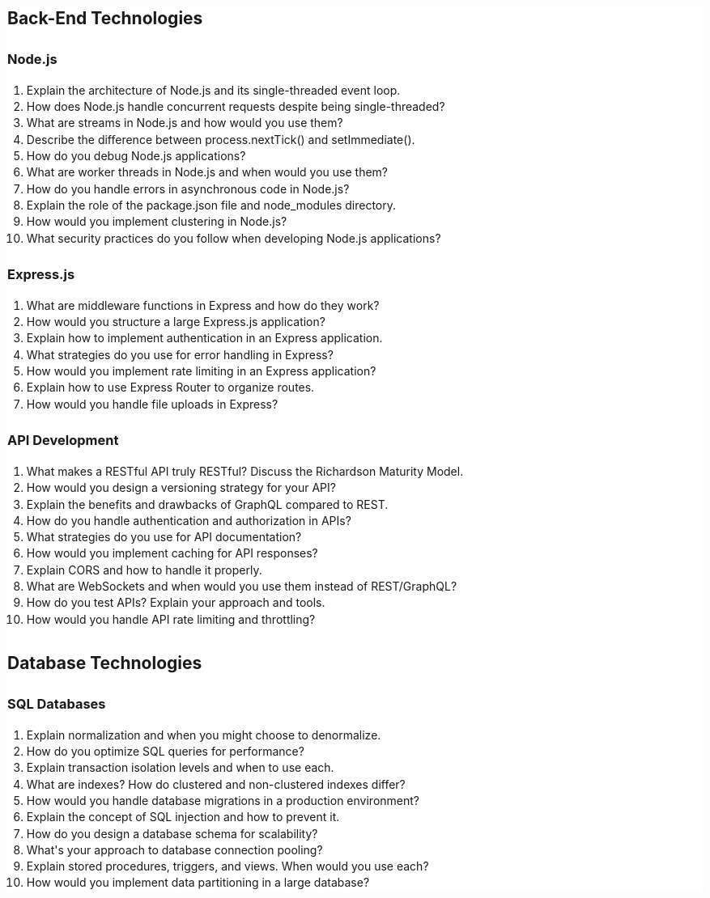 ## Back-End Technologies

### Node.js
1. Explain the architecture of Node.js and its single-threaded event loop.
2. How does Node.js handle concurrent requests despite being single-threaded?
3. What are streams in Node.js and how would you use them?
4. Describe the difference between process.nextTick() and setImmediate().
5. How do you debug Node.js applications?
6. What are worker threads in Node.js and when would you use them?
7. How do you handle errors in asynchronous code in Node.js?
8. Explain the role of the package.json file and node_modules directory.
9. How would you implement clustering in Node.js?
10. What security practices do you follow when developing Node.js applications?

### Express.js
1. What are middleware functions in Express and how do they work?
2. How would you structure a large Express.js application?
3. Explain how to implement authentication in an Express application.
4. What strategies do you use for error handling in Express?
5. How would you implement rate limiting in an Express application?
6. Explain how to use Express Router to organize routes.
7. How would you handle file uploads in Express?

### API Development
1. What makes a RESTful API truly RESTful? Discuss the Richardson Maturity Model.
2. How would you design a versioning strategy for your API?
3. Explain the benefits and drawbacks of GraphQL compared to REST.
4. How do you handle authentication and authorization in APIs?
5. What strategies do you use for API documentation?
6. How would you implement caching for API responses?
7. Explain CORS and how to handle it properly.
8. What are WebSockets and when would you use them instead of REST/GraphQL?
9. How do you test APIs? Explain your approach and tools.
10. How would you handle API rate limiting and throttling?

## Database Technologies

### SQL Databases
1. Explain normalization and when you might choose to denormalize.
2. How do you optimize SQL queries for performance?
3. Explain transaction isolation levels and when to use each.
4. What are indexes? How do clustered and non-clustered indexes differ?
5. How would you handle database migrations in a production environment?
6. Explain the concept of SQL injection and how to prevent it.
7. How do you design a database schema for scalability?
8. What's your approach to database connection pooling?
9. Explain stored procedures, triggers, and views. When would you use each?
10. How would you implement data partitioning in a large database?
